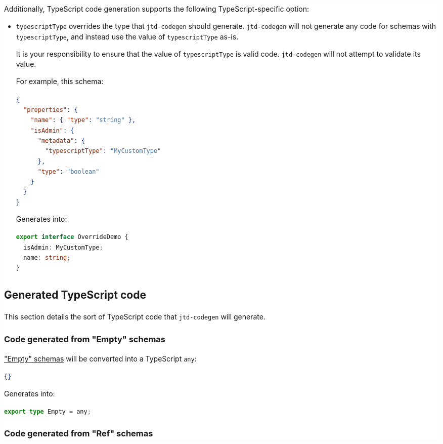 Additionally, TypeScript code generation supports the following
TypeScript-specific option:

- `typescriptType` overrides the type that `jtd-codegen` should generate.
  `jtd-codegen` will not generate any code for schemas with `typescriptType`,
  and instead use the value of `typescriptType` as-is.

  It is your responsibility to ensure that the value of `typescriptType` is
  valid code. `jtd-codegen` will not attempt to validate its value.

  For example, this schema:

  ```json
  {
    "properties": {
      "name": { "type": "string" },
      "isAdmin": {
        "metadata": {
          "typescriptType": "MyCustomType"
        },
        "type": "boolean"
      }
    }
  }
  ```

  Generates into:

  ```ts
  export interface OverrideDemo {
    isAdmin: MyCustomType;
    name: string;
  }
  ```

## Generated TypeScript code

This section details the sort of TypeScript code that `jtd-codegen` will
generate.

### Code generated from "Empty" schemas

["Empty" schemas](/docs/jtd-in-5-minutes#empty-schemas) will be converted into a
TypeScript `any`:

```json
{}
```

Generates into:

```ts
export type Empty = any;
```

### Code generated from "Ref" schemas
